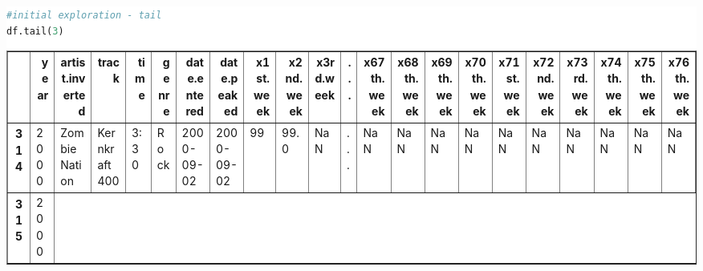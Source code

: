 


```python
#initial exploration - tail
df.tail(3)
```




<div>
<table border="1" class="dataframe">
  <thead>
    <tr style="text-align: right;">
      <th></th>
      <th>year</th>
      <th>artist.inverted</th>
      <th>track</th>
      <th>time</th>
      <th>genre</th>
      <th>date.entered</th>
      <th>date.peaked</th>
      <th>x1st.week</th>
      <th>x2nd.week</th>
      <th>x3rd.week</th>
      <th>...</th>
      <th>x67th.week</th>
      <th>x68th.week</th>
      <th>x69th.week</th>
      <th>x70th.week</th>
      <th>x71st.week</th>
      <th>x72nd.week</th>
      <th>x73rd.week</th>
      <th>x74th.week</th>
      <th>x75th.week</th>
      <th>x76th.week</th>
    </tr>
  </thead>
  <tbody>
    <tr>
      <th>314</th>
      <td>2000</td>
      <td>Zombie Nation</td>
      <td>Kernkraft 400</td>
      <td>3:30</td>
      <td>Rock</td>
      <td>2000-09-02</td>
      <td>2000-09-02</td>
      <td>99</td>
      <td>99.0</td>
      <td>NaN</td>
      <td>...</td>
      <td>NaN</td>
      <td>NaN</td>
      <td>NaN</td>
      <td>NaN</td>
      <td>NaN</td>
      <td>NaN</td>
      <td>NaN</td>
      <td>NaN</td>
      <td>NaN</td>
      <td>NaN</td>
    </tr>
    <tr>
      <th>315</th>
      <td>2000</td>